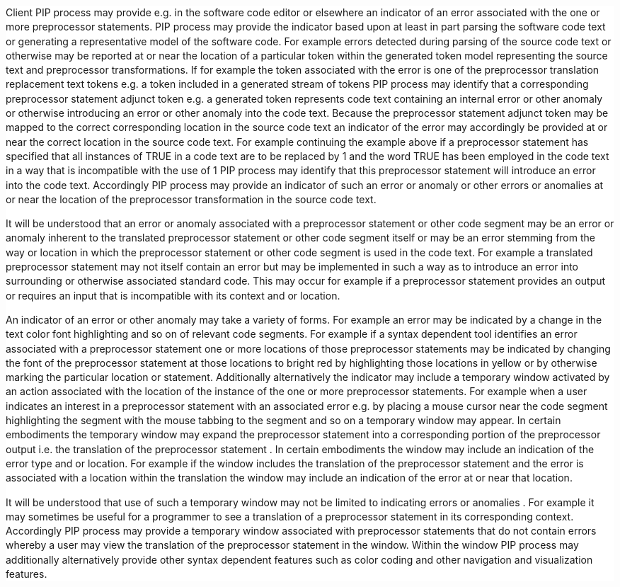 Client PIP process may provide e.g. in the software code editor or elsewhere an indicator of an error associated with the one or more preprocessor statements. PIP process may provide the indicator based upon at least in part parsing the software code text or generating a representative model of the software code. For example errors detected during parsing of the source code text or otherwise may be reported at or near the location of a particular token within the generated token model representing the source text and preprocessor transformations. If for example the token associated with the error is one of the preprocessor translation replacement text tokens e.g. a token included in a generated stream of tokens PIP process may identify that a corresponding preprocessor statement adjunct token e.g. a generated token represents code text containing an internal error or other anomaly or otherwise introducing an error or other anomaly into the code text. Because the preprocessor statement adjunct token may be mapped to the correct corresponding location in the source code text an indicator of the error may accordingly be provided at or near the correct location in the source code text. For example continuing the example above if a preprocessor statement has specified that all instances of TRUE in a code text are to be replaced by 1 and the word TRUE has been employed in the code text in a way that is incompatible with the use of 1 PIP process may identify that this preprocessor statement will introduce an error into the code text. Accordingly PIP process may provide an indicator of such an error or anomaly or other errors or anomalies at or near the location of the preprocessor transformation in the source code text.

It will be understood that an error or anomaly associated with a preprocessor statement or other code segment may be an error or anomaly inherent to the translated preprocessor statement or other code segment itself or may be an error stemming from the way or location in which the preprocessor statement or other code segment is used in the code text. For example a translated preprocessor statement may not itself contain an error but may be implemented in such a way as to introduce an error into surrounding or otherwise associated standard code. This may occur for example if a preprocessor statement provides an output or requires an input that is incompatible with its context and or location.

An indicator of an error or other anomaly may take a variety of forms. For example an error may be indicated by a change in the text color font highlighting and so on of relevant code segments. For example if a syntax dependent tool identifies an error associated with a preprocessor statement one or more locations of those preprocessor statements may be indicated by changing the font of the preprocessor statement at those locations to bright red by highlighting those locations in yellow or by otherwise marking the particular location or statement. Additionally alternatively the indicator may include a temporary window activated by an action associated with the location of the instance of the one or more preprocessor statements. For example when a user indicates an interest in a preprocessor statement with an associated error e.g. by placing a mouse cursor near the code segment highlighting the segment with the mouse tabbing to the segment and so on a temporary window may appear. In certain embodiments the temporary window may expand the preprocessor statement into a corresponding portion of the preprocessor output i.e. the translation of the preprocessor statement . In certain embodiments the window may include an indication of the error type and or location. For example if the window includes the translation of the preprocessor statement and the error is associated with a location within the translation the window may include an indication of the error at or near that location.

It will be understood that use of such a temporary window may not be limited to indicating errors or anomalies . For example it may sometimes be useful for a programmer to see a translation of a preprocessor statement in its corresponding context. Accordingly PIP process may provide a temporary window associated with preprocessor statements that do not contain errors whereby a user may view the translation of the preprocessor statement in the window. Within the window PIP process may additionally alternatively provide other syntax dependent features such as color coding and other navigation and visualization features.
